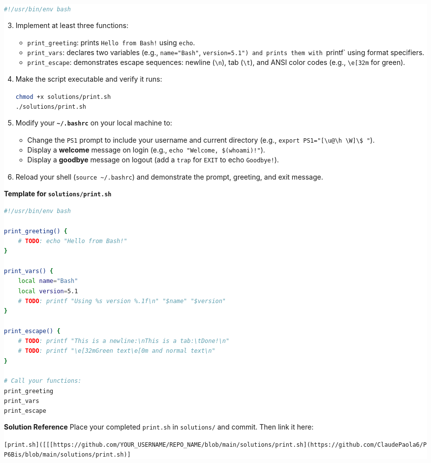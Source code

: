    ```bash
   #!/usr/bin/env bash
   ```
3. Implement at least three functions:

   * `print_greeting`: prints `Hello from Bash!` using `echo`.
   * `print_vars`: declares two variables (e.g., `name="Bash"`, `version=5.1") and prints them with `printf\` using format specifiers.
   * `print_escape`: demonstrates escape sequences: newline (`\n`), tab (`\t`), and ANSI color codes (e.g., `\e[32m` for green).
4. Make the script executable and verify it runs:

   ```bash
   chmod +x solutions/print.sh
   ./solutions/print.sh
   ```
5. Modify your **`~/.bashrc`** on your local machine to:

   * Change the `PS1` prompt to include your username and current directory (e.g., `export PS1="[\u@\h \W]\$ "`).
   * Display a **welcome** message on login (e.g., `echo "Welcome, $(whoami)!"`).
   * Display a **goodbye** message on logout (add a `trap` for `EXIT` to echo `Goodbye!`).
6. Reload your shell (`source ~/.bashrc`) and demonstrate the prompt, greeting, and exit message.

**Template for `solutions/print.sh`**

```bash
#!/usr/bin/env bash

print_greeting() {
    # TODO: echo "Hello from Bash!"
}

print_vars() {
    local name="Bash"
    local version=5.1
    # TODO: printf "Using %s version %.1f\n" "$name" "$version"
}

print_escape() {
    # TODO: printf "This is a newline:\nThis is a tab:\tDone!\n"
    # TODO: printf "\e[32mGreen text\e[0m and normal text\n"
}

# Call your functions:
print_greeting
print_vars
print_escape
```

**Solution Reference**
Place your completed `print.sh` in `solutions/` and commit. Then link it here:

```
[print.sh]([[[https://github.com/YOUR_USERNAME/REPO_NAME/blob/main/solutions/print.sh](https://github.com/ClaudePaola6/PP6Bis/blob/main/solutions/print.sh)]
```
